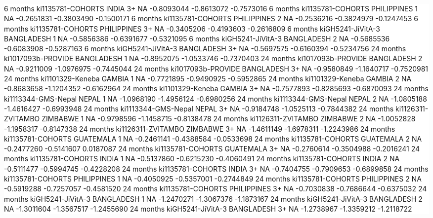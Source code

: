 6 months    ki1135781-COHORTS          INDIA                          3+                   NA                -0.8093044   -0.8613072   -0.7573016
6 months    ki1135781-COHORTS          PHILIPPINES                    1                    NA                -0.2651831   -0.3803490   -0.1500171
6 months    ki1135781-COHORTS          PHILIPPINES                    2                    NA                -0.2536216   -0.3824979   -0.1247453
6 months    ki1135781-COHORTS          PHILIPPINES                    3+                   NA                -0.3405206   -0.4193603   -0.2616809
6 months    kiGH5241-JiVitA-3          BANGLADESH                     1                    NA                -0.5856386   -0.6391677   -0.5321095
6 months    kiGH5241-JiVitA-3          BANGLADESH                     2                    NA                -0.5685536   -0.6083908   -0.5287163
6 months    kiGH5241-JiVitA-3          BANGLADESH                     3+                   NA                -0.5697575   -0.6160394   -0.5234756
24 months   ki1017093b-PROVIDE         BANGLADESH                     1                    NA                -0.8952075   -1.0533746   -0.7370403
24 months   ki1017093b-PROVIDE         BANGLADESH                     2                    NA                -0.9211009   -1.0976975   -0.7445044
24 months   ki1017093b-PROVIDE         BANGLADESH                     3+                   NA                -0.9580849   -1.1640717   -0.7520981
24 months   ki1101329-Keneba           GAMBIA                         1                    NA                -0.7721895   -0.9490925   -0.5952865
24 months   ki1101329-Keneba           GAMBIA                         2                    NA                -0.8683658   -1.1204352   -0.6162964
24 months   ki1101329-Keneba           GAMBIA                         3+                   NA                -0.7577893   -0.8285693   -0.6870093
24 months   ki1113344-GMS-Nepal        NEPAL                          1                    NA                -1.0968190   -1.4956124   -0.6980256
24 months   ki1113344-GMS-Nepal        NEPAL                          2                    NA                -1.0805188   -1.4616427   -0.6993948
24 months   ki1113344-GMS-Nepal        NEPAL                          3+                   NA                -0.9184748   -1.0525113   -0.7844382
24 months   ki1126311-ZVITAMBO         ZIMBABWE                       1                    NA                -0.9798596   -1.1458715   -0.8138478
24 months   ki1126311-ZVITAMBO         ZIMBABWE                       2                    NA                -1.0052828   -1.1958317   -0.8147338
24 months   ki1126311-ZVITAMBO         ZIMBABWE                       3+                   NA                -1.4611149   -1.6978311   -1.2243986
24 months   ki1135781-COHORTS          GUATEMALA                      1                    NA                -0.2461141   -0.4388584   -0.0533698
24 months   ki1135781-COHORTS          GUATEMALA                      2                    NA                -0.2477260   -0.5141607    0.0187087
24 months   ki1135781-COHORTS          GUATEMALA                      3+                   NA                -0.2760614   -0.3504988   -0.2016241
24 months   ki1135781-COHORTS          INDIA                          1                    NA                -0.5137860   -0.6215230   -0.4060491
24 months   ki1135781-COHORTS          INDIA                          2                    NA                -0.5111477   -0.5994745   -0.4228208
24 months   ki1135781-COHORTS          INDIA                          3+                   NA                -0.7404755   -0.7909653   -0.6899858
24 months   ki1135781-COHORTS          PHILIPPINES                    1                    NA                -0.4050925   -0.5357001   -0.2744849
24 months   ki1135781-COHORTS          PHILIPPINES                    2                    NA                -0.5919288   -0.7257057   -0.4581520
24 months   ki1135781-COHORTS          PHILIPPINES                    3+                   NA                -0.7030838   -0.7686644   -0.6375032
24 months   kiGH5241-JiVitA-3          BANGLADESH                     1                    NA                -1.2470271   -1.3067376   -1.1873167
24 months   kiGH5241-JiVitA-3          BANGLADESH                     2                    NA                -1.3011604   -1.3567517   -1.2455690
24 months   kiGH5241-JiVitA-3          BANGLADESH                     3+                   NA                -1.2738967   -1.3359212   -1.2118722
